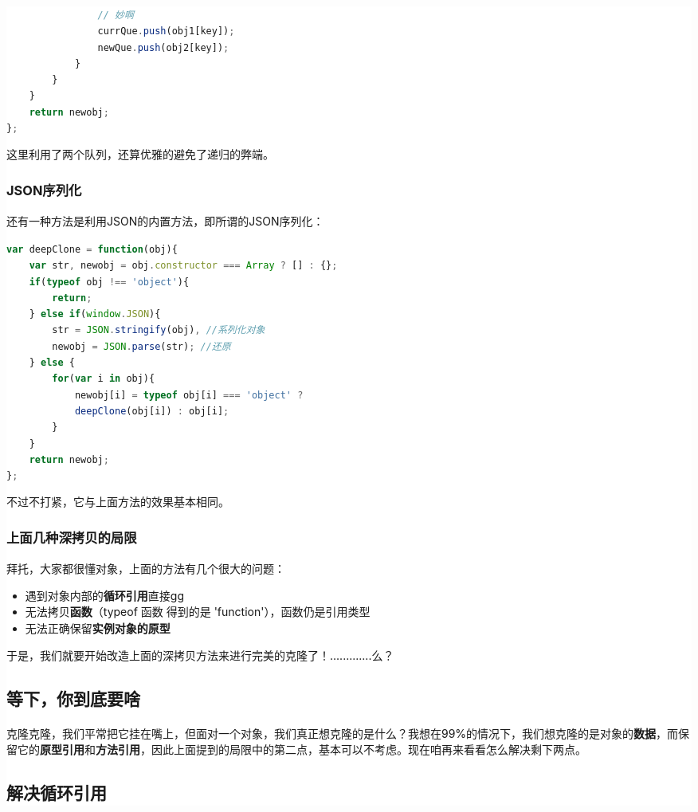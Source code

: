 ```javascript
                // 妙啊
                currQue.push(obj1[key]);
                newQue.push(obj2[key]);
            }
        }
    }
    return newobj;
};
```

这里利用了两个队列，还算优雅的避免了递归的弊端。

### JSON序列化

还有一种方法是利用JSON的内置方法，即所谓的JSON序列化：

```javascript
var deepClone = function(obj){
    var str, newobj = obj.constructor === Array ? [] : {};
    if(typeof obj !== 'object'){
        return;
    } else if(window.JSON){
        str = JSON.stringify(obj), //系列化对象
        newobj = JSON.parse(str); //还原
    } else {
        for(var i in obj){
            newobj[i] = typeof obj[i] === 'object' ? 
            deepClone(obj[i]) : obj[i]; 
        }
    }
    return newobj;
};
```

不过不打紧，它与上面方法的效果基本相同。

### 上面几种深拷贝的局限

拜托，大家都很懂对象，上面的方法有几个很大的问题：

- 遇到对象内部的**循环引用**直接gg
- 无法拷贝**函数**（typeof 函数 得到的是 'function'），函数仍是引用类型
- 无法正确保留**实例对象的原型**

于是，我们就要开始改造上面的深拷贝方法来进行完美的克隆了！.............么？

## 等下，你到底要啥

克隆克隆，我们平常把它挂在嘴上，但面对一个对象，我们真正想克隆的是什么？我想在99%的情况下，我们想克隆的是对象的**数据**，而保留它的**原型引用**和**方法引用**，因此上面提到的局限中的第二点，基本可以不考虑。现在咱再来看看怎么解决剩下两点。

## 解决循环引用
